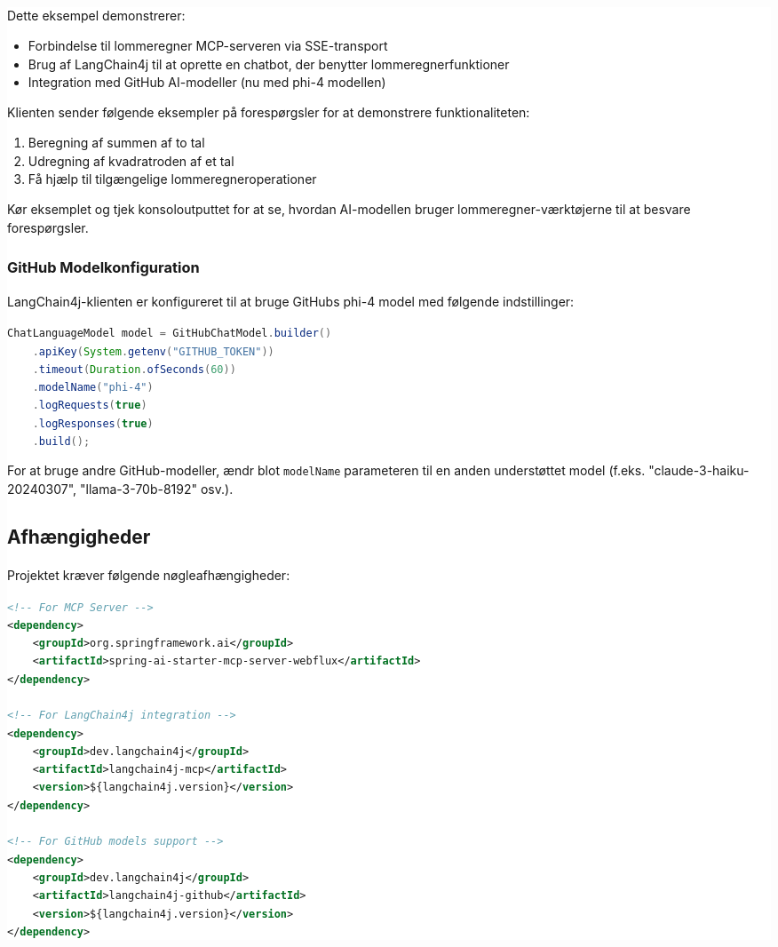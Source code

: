Dette eksempel demonstrerer:
- Forbindelse til lommeregner MCP-serveren via SSE-transport
- Brug af LangChain4j til at oprette en chatbot, der benytter lommeregnerfunktioner
- Integration med GitHub AI-modeller (nu med phi-4 modellen)

Klienten sender følgende eksempler på forespørgsler for at demonstrere funktionaliteten:
1. Beregning af summen af to tal
2. Udregning af kvadratroden af et tal
3. Få hjælp til tilgængelige lommeregneroperationer

Kør eksemplet og tjek konsoloutputtet for at se, hvordan AI-modellen bruger lommeregner-værktøjerne til at besvare forespørgsler.

### GitHub Modelkonfiguration

LangChain4j-klienten er konfigureret til at bruge GitHubs phi-4 model med følgende indstillinger:

```java
ChatLanguageModel model = GitHubChatModel.builder()
    .apiKey(System.getenv("GITHUB_TOKEN"))
    .timeout(Duration.ofSeconds(60))
    .modelName("phi-4")
    .logRequests(true)
    .logResponses(true)
    .build();
```

For at bruge andre GitHub-modeller, ændr blot `modelName` parameteren til en anden understøttet model (f.eks. "claude-3-haiku-20240307", "llama-3-70b-8192" osv.).

## Afhængigheder

Projektet kræver følgende nøgleafhængigheder:

```xml
<!-- For MCP Server -->
<dependency>
    <groupId>org.springframework.ai</groupId>
    <artifactId>spring-ai-starter-mcp-server-webflux</artifactId>
</dependency>

<!-- For LangChain4j integration -->
<dependency>
    <groupId>dev.langchain4j</groupId>
    <artifactId>langchain4j-mcp</artifactId>
    <version>${langchain4j.version}</version>
</dependency>

<!-- For GitHub models support -->
<dependency>
    <groupId>dev.langchain4j</groupId>
    <artifactId>langchain4j-github</artifactId>
    <version>${langchain4j.version}</version>
</dependency>
```
